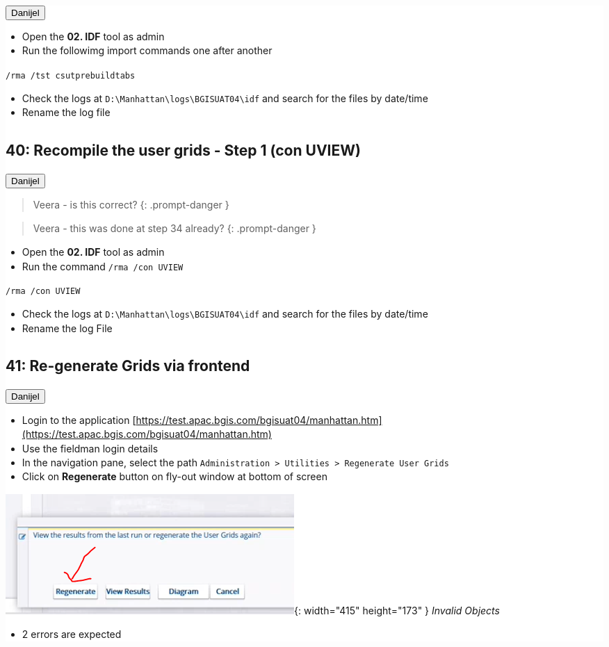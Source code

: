 <button type="button" class="btn btn-info position-relative">Danijel</button>

- Open the **02. IDF** tool as admin
- Run the followimg import commands one after another

```sh
/rma /tst csutprebuildtabs
```

- Check the logs at `D:\Manhattan\logs\BGISUAT04\idf` and search for the files by date/time
- Rename the log file

## 40: Recompile the user grids - Step 1 (con UVIEW)

<button type="button" class="btn btn-info position-relative">Danijel</button>

> Veera - is this correct?
{: .prompt-danger }

> Veera - this was done at step 34 already?
{: .prompt-danger }

- Open the **02. IDF** tool as admin
- Run the command `/rma /con UVIEW`

```sh
/rma /con UVIEW
```

- Check the logs at `D:\Manhattan\logs\BGISUAT04\idf` and search for the files by date/time
- Rename the log File

## 41: Re-generate Grids via frontend

<button type="button" class="btn btn-info position-relative">Danijel</button>

- Login to the application [https://test.apac.bgis.com/bgisuat04/manhattan.htm](https://test.apac.bgis.com/bgisuat04/manhattan.htm)
- Use the fieldman login details
- In the navigation pane, select the path `Administration > Utilities > Regenerate User Grids`
- Click on **Regenerate** button on fly-out window at bottom of screen

![Desktop View](/assets/img/2022-11-01/20221101-43-01.PNG){: width="415" height="173" }
_Invalid Objects_

- 2 errors are expected

